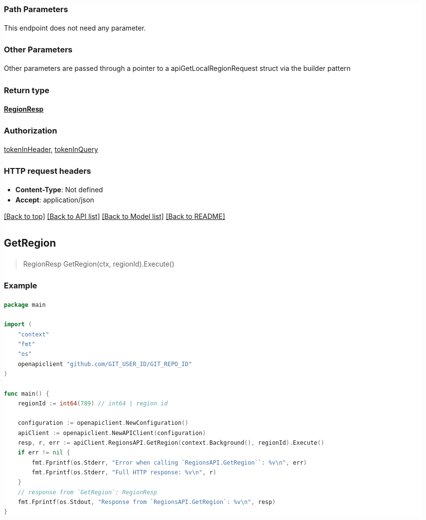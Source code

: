 ### Path Parameters

This endpoint does not need any parameter.

### Other Parameters

Other parameters are passed through a pointer to a apiGetLocalRegionRequest struct via the builder pattern


### Return type

[**RegionResp**](RegionResp.md)

### Authorization

[tokenInHeader](../README.md#tokenInHeader), [tokenInQuery](../README.md#tokenInQuery)

### HTTP request headers

- **Content-Type**: Not defined
- **Accept**: application/json

[[Back to top]](#) [[Back to API list]](../README.md#documentation-for-api-endpoints)
[[Back to Model list]](../README.md#documentation-for-models)
[[Back to README]](../README.md)


## GetRegion

> RegionResp GetRegion(ctx, regionId).Execute()





### Example

```go
package main

import (
	"context"
	"fmt"
	"os"
	openapiclient "github.com/GIT_USER_ID/GIT_REPO_ID"
)

func main() {
	regionId := int64(789) // int64 | region id

	configuration := openapiclient.NewConfiguration()
	apiClient := openapiclient.NewAPIClient(configuration)
	resp, r, err := apiClient.RegionsAPI.GetRegion(context.Background(), regionId).Execute()
	if err != nil {
		fmt.Fprintf(os.Stderr, "Error when calling `RegionsAPI.GetRegion``: %v\n", err)
		fmt.Fprintf(os.Stderr, "Full HTTP response: %v\n", r)
	}
	// response from `GetRegion`: RegionResp
	fmt.Fprintf(os.Stdout, "Response from `RegionsAPI.GetRegion`: %v\n", resp)
}
```
